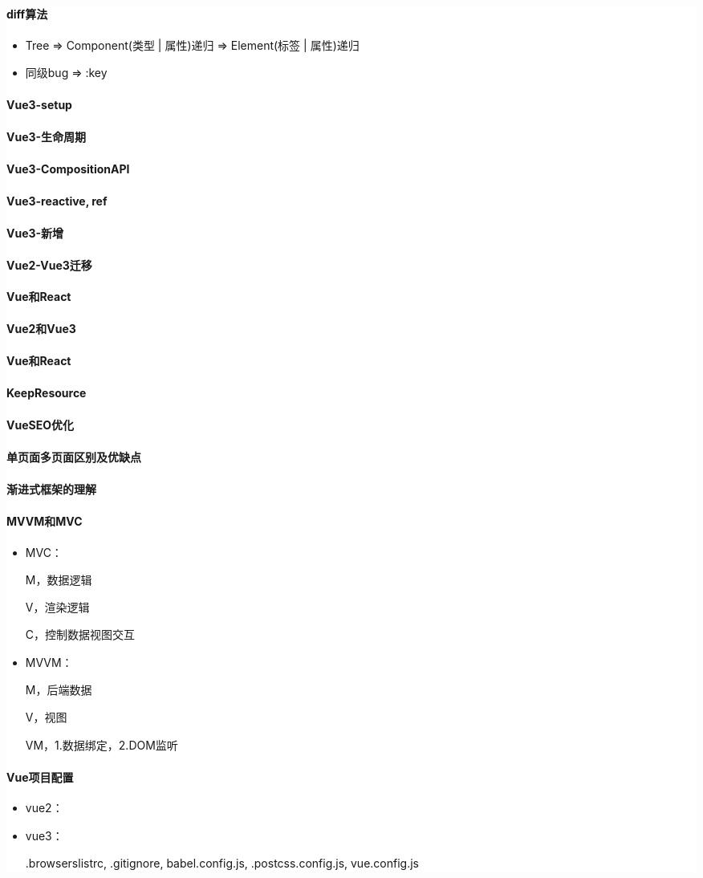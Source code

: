 #### diff算法

- Tree => Component(类型 | 属性)递归 => Element(标签 | 属性)递归

- 同级bug => :key

#### Vue3-setup

#### Vue3-生命周期

#### Vue3-CompositionAPI

#### Vue3-reactive, ref

#### Vue3-新增

#### Vue2-Vue3迁移

#### Vue和React

#### Vue2和Vue3

#### Vue和React

#### KeepResource

#### VueSEO优化

#### 单页面多页面区别及优缺点

#### 渐进式框架的理解

#### MVVM和MVC

- MVC：
  
  M，数据逻辑
  
  V，渲染逻辑
  
  C，控制数据视图交互

- MVVM：
  
  M，后端数据
  
  V，视图
  
  VM，1.数据绑定，2.DOM监听

#### Vue项目配置

- vue2：

- vue3：
  
  .browserslistrc, .gitignore, babel.config.js, .postcss.config.js, vue.config.js
  